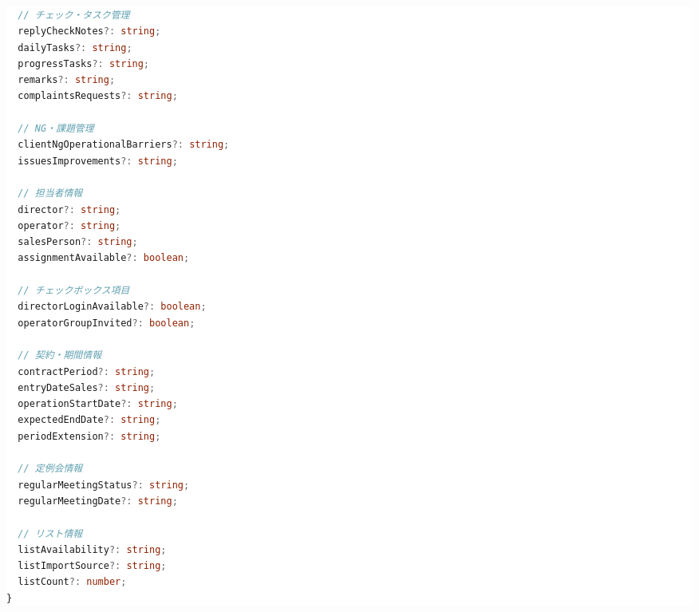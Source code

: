 ```typescript
  // チェック・タスク管理
  replyCheckNotes?: string;
  dailyTasks?: string;
  progressTasks?: string;
  remarks?: string;
  complaintsRequests?: string;
  
  // NG・課題管理
  clientNgOperationalBarriers?: string;
  issuesImprovements?: string;
  
  // 担当者情報
  director?: string;
  operator?: string;
  salesPerson?: string;
  assignmentAvailable?: boolean;
  
  // チェックボックス項目
  directorLoginAvailable?: boolean;
  operatorGroupInvited?: boolean;
  
  // 契約・期間情報
  contractPeriod?: string;
  entryDateSales?: string;
  operationStartDate?: string;
  expectedEndDate?: string;
  periodExtension?: string;
  
  // 定例会情報
  regularMeetingStatus?: string;
  regularMeetingDate?: string;
  
  // リスト情報
  listAvailability?: string;
  listImportSource?: string;
  listCount?: number;
}
```